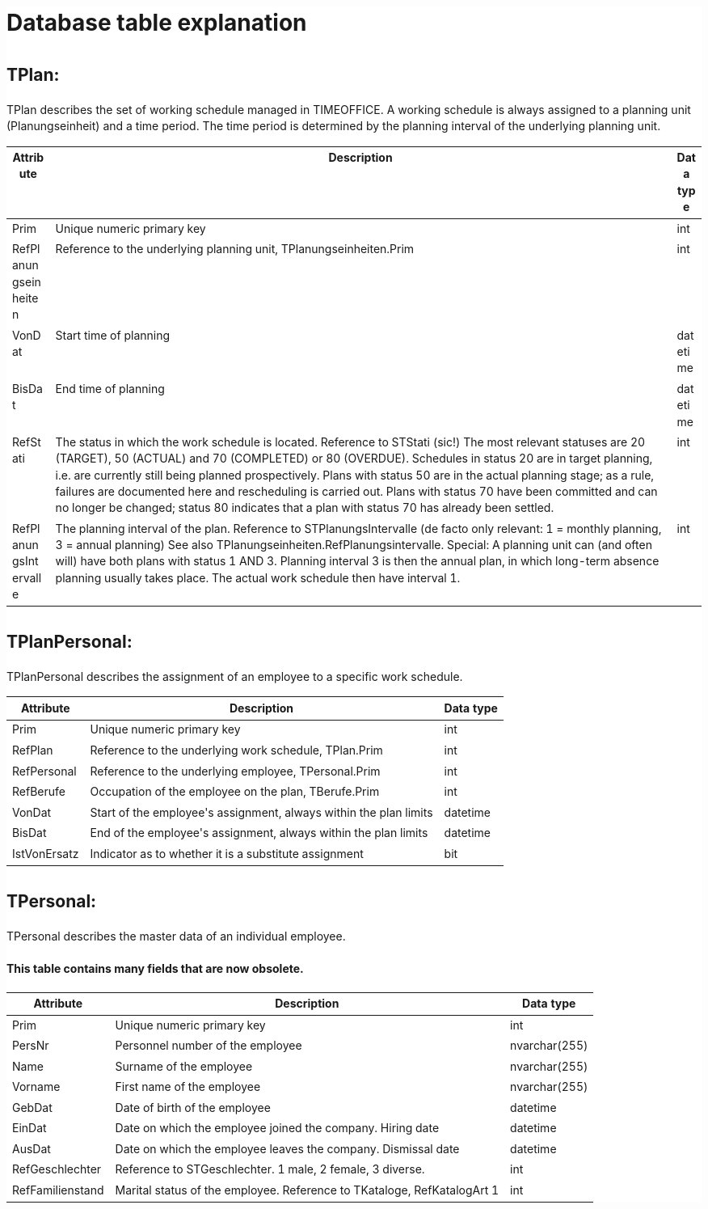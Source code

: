 # Database table explanation

## TPlan:
TPlan describes the set of working schedule managed in TIMEOFFICE. A working schedule is always assigned to a planning unit (Planungseinheit) and a time period. The time period is determined by the planning interval of the underlying planning unit.

| Attribute    | Description | Data type |
| -------- | ------- | ------- |
| Prim  | Unique numeric primary key    | int |
| RefPlanungseinheiten | Reference to the underlying planning unit, TPlanungseinheiten.Prim | int |
| VonDat    | Start time of planning    | datetime |
| BisDat    | End time of planning   | datetime |
| RefStati    | The status in which the work schedule is located. Reference to STStati (sic!) The most relevant statuses are 20 (TARGET), 50 (ACTUAL) and 70 (COMPLETED) or 80 (OVERDUE). Schedules in status 20 are in target planning, i.e. are currently still being planned prospectively. Plans with status 50 are in the actual planning stage; as a rule, failures are documented here and rescheduling is carried out. Plans with status 70 have been committed and can no longer be changed; status 80 indicates that a plan with status 70 has already been settled.    | int |
| RefPlanungsIntervalle    | The planning interval of the plan. Reference to STPlanungsIntervalle (de facto only relevant: 1 = monthly planning, 3 = annual planning) See also TPlanungseinheiten.RefPlanungsintervalle. Special: A planning unit can (and often will) have both plans with status 1 AND 3. Planning interval 3 is then the annual plan, in which long-term absence planning usually takes place. The actual work schedule then have interval 1.    | int |


## TPlanPersonal:
TPlanPersonal describes the assignment of an employee to a specific work schedule.

| Attribute    | Description | Data type |
| -------- | ------- | ------- |
| Prim  | Unique numeric primary key    | int |
| RefPlan  | Reference to the underlying work schedule, TPlan.Prim    | int |
| RefPersonal  | Reference to the underlying employee, TPersonal.Prim    | int |
| RefBerufe  | Occupation of the employee on the plan, TBerufe.Prim    | int |
| VonDat  | Start of the employee's assignment, always within the plan limits    | datetime |
| BisDat  | End of the employee's assignment, always within the plan limits    | datetime |
| IstVonErsatz  | Indicator as to whether it is a substitute assignment    | bit |


## TPersonal:
TPersonal describes the master data of an individual employee.
#### This table contains many fields that are now obsolete.

| Attribute    | Description | Data type |
| -------- | ------- | ------- |
| Prim  | Unique numeric primary key    | int |
| PersNr  | Personnel number of the employee    | nvarchar(255) |
| Name  | Surname of the employee    | nvarchar(255) |
| Vorname  | First name of the employee    | nvarchar(255) |
| GebDat  | Date of birth of the employee    | datetime |
| EinDat  | Date on which the employee joined the company. Hiring date    | datetime |
| AusDat  | Date on which the employee leaves the company. Dismissal date    | datetime |
| RefGeschlechter  | Reference to STGeschlechter. 1 male, 2 female, 3 diverse.    | int |
| RefFamilienstand  | Marital status of the employee. Reference to TKataloge, RefKatalogArt 1    | int |